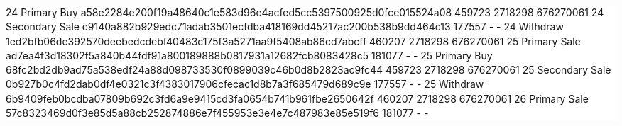 <tr>
<td>24</td>
<td>Primary Buy</td>
<td>a58e2284e200f19a48640c1e583d96e4acfed5cc5397500925d0fce015524a08</td>
<td>459723</td>
<td>2718298</td>
<td>676270061</td>
</tr>
<tr>
<td>24</td>
<td>Secondary Sale</td>
<td>c9140a882b929edc71adab3501ecfdba418169dd45217ac200b538b9dd464c13</td>
<td>177557</td>
<td>-</td>
<td>-</td>
</tr>
<tr>
<td>24</td>
<td>Withdraw</td>
<td>1ed2bfb06de392570deebedcdebf40483c175f3a5271aa9f5408ab86cd7abcff</td>
<td>460207</td>
<td>2718298</td>
<td>676270061</td>
</tr>
<tr>
<td>25</td>
<td>Primary Sale</td>
<td>ad7ea4f3d18302f5a840b44fdf91a800189888b0817931a12682fcb8083428c5</td>
<td>181077</td>
<td>-</td>
<td>-</td>
</tr>
<tr>
<td>25</td>
<td>Primary Buy</td>
<td>68fc2bd2db9ad75a538edf24a88d098733530f0899039c46b0d8b2823ac9fc44</td>
<td>459723</td>
<td>2718298</td>
<td>676270061</td>
</tr>
<tr>
<td>25</td>
<td>Secondary Sale</td>
<td>0b927b0c4fd2dab0df4e0321c3f4383017906cfecac1d8b7a3f685479d689c9e</td>
<td>177557</td>
<td>-</td>
<td>-</td>
</tr>
<tr>
<td>25</td>
<td>Withdraw</td>
<td>6b9409feb0bcdba07809b692c3fd6a9e9415cd3fa0654b741b961fbe2650642f</td>
<td>460207</td>
<td>2718298</td>
<td>676270061</td>
</tr>
<tr>
<td>26</td>
<td>Primary Sale</td>
<td>57c8323469d0f3e85d5a88cb252874886e7f455953e3e4e7c487983e85e519f6</td>
<td>181077</td>
<td>-</td>
<td>-</td>
</tr>